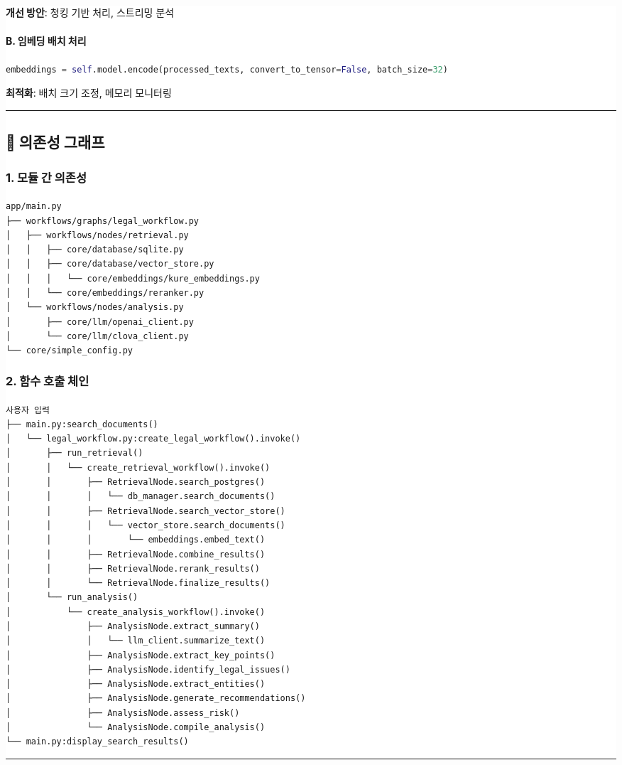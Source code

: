 **개선 방안**: 청킹 기반 처리, 스트리밍 분석

#### B. 임베딩 배치 처리
```python
embeddings = self.model.encode(processed_texts, convert_to_tensor=False, batch_size=32)
```

**최적화**: 배치 크기 조정, 메모리 모니터링

---

## 🔗 의존성 그래프

### 1. 모듈 간 의존성

```
app/main.py
├── workflows/graphs/legal_workflow.py
│   ├── workflows/nodes/retrieval.py
│   │   ├── core/database/sqlite.py
│   │   ├── core/database/vector_store.py
│   │   │   └── core/embeddings/kure_embeddings.py
│   │   └── core/embeddings/reranker.py
│   └── workflows/nodes/analysis.py
│       ├── core/llm/openai_client.py
│       └── core/llm/clova_client.py
└── core/simple_config.py
```

### 2. 함수 호출 체인

```
사용자 입력
├── main.py:search_documents()
│   └── legal_workflow.py:create_legal_workflow().invoke()
│       ├── run_retrieval()
│       │   └── create_retrieval_workflow().invoke()
│       │       ├── RetrievalNode.search_postgres()
│       │       │   └── db_manager.search_documents()
│       │       ├── RetrievalNode.search_vector_store()
│       │       │   └── vector_store.search_documents()
│       │       │       └── embeddings.embed_text()
│       │       ├── RetrievalNode.combine_results()
│       │       ├── RetrievalNode.rerank_results()
│       │       └── RetrievalNode.finalize_results()
│       └── run_analysis()
│           └── create_analysis_workflow().invoke()
│               ├── AnalysisNode.extract_summary()
│               │   └── llm_client.summarize_text()
│               ├── AnalysisNode.extract_key_points()
│               ├── AnalysisNode.identify_legal_issues()
│               ├── AnalysisNode.extract_entities()
│               ├── AnalysisNode.generate_recommendations()
│               ├── AnalysisNode.assess_risk()
│               └── AnalysisNode.compile_analysis()
└── main.py:display_search_results()
```

---